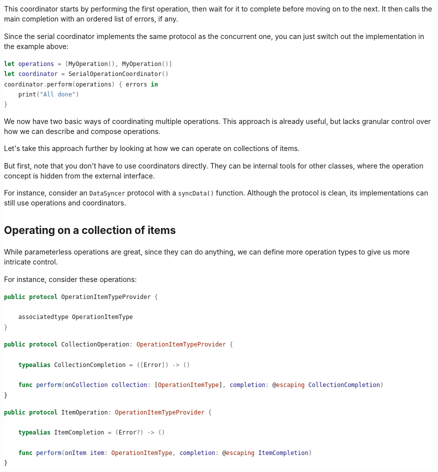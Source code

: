 This coordinator starts by performing the first operation, then wait for it to complete before moving on to the next. It then calls the main completion with an ordered list of errors, if any.

Since the serial coordinator implements the same protocol as the concurrent one, you can just switch out the implementation in the example above:

```swift
let operations = [MyOperation(), MyOperation()]
let coordinator = SerialOperationCoordinator()
coordinator.perform(operations) { errors in
    print("All done")
}
```

We now have two basic ways of coordinating multiple operations. This approach is already useful, but lacks granular control over how we can describe and compose operations.

Let's take this approach further by looking at how we can operate on collections of items.

But first, note that you don't have to use coordinators directly. They can be internal tools for other classes, where the operation concept is hidden from the external interface. 

For instance, consider an `DataSyncer` protocol with a `syncData()` function. Although the protocol is clean, its implementations can still use operations and coordinators.



## Operating on a collection of items

While parameterless operations are great, since they can do anything, we can define more operation types to give us more intricate control.

For instance, consider these operations:

```swift
public protocol OperationItemTypeProvider {
    
    associatedtype OperationItemType
}
```

```swift
public protocol CollectionOperation: OperationItemTypeProvider {
    
    typealias CollectionCompletion = ([Error]) -> ()
    
    func perform(onCollection collection: [OperationItemType], completion: @escaping CollectionCompletion)
}
```

```swift
public protocol ItemOperation: OperationItemTypeProvider {
    
    typealias ItemCompletion = (Error?) -> ()
    
    func perform(onItem item: OperationItemType, completion: @escaping ItemCompletion)
}
```
